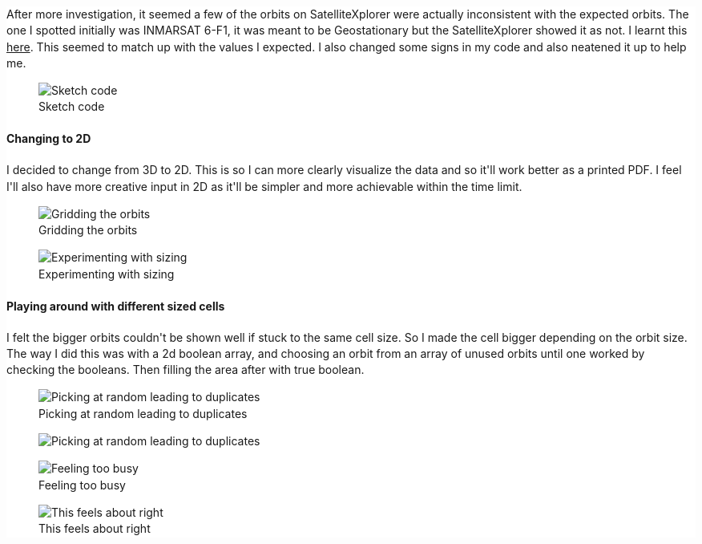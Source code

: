 After more investigation, it seemed a few of the orbits on SatelliteXplorer were actually inconsistent with the expected orbits. The one I spotted initially was INMARSAT 6-F1, it was meant to be Geostationary but the SatelliteXplorer showed it as not. I learnt this [here](https://www.n2yo.com/satellite/?s=50319). This seemed to match up with the values I expected. I also changed some signs in my code and also neatened it up to help me.



<figure class="figure">
    <img src="{{ page.assetdir }}/code.png" class="figure-img img-fluid" alt="Sketch code">
    <figcaption class="figure-caption">Sketch code</figcaption>
</figure>


#### Changing to 2D

I decided to change from 3D to 2D. This is so I can more clearly visualize the data and so it'll work better as a printed PDF. I feel I'll also have more creative input in 2D as it'll be simpler and more achievable within the time limit.

<div class="row">
    <figure class="figure col-6">
        <img src="{{ page.assetdir }}/progress1.jpg" class="figure-img img-fluid" alt="Gridding the orbits">
        <figcaption class="figure-caption">Gridding the orbits</figcaption>
    </figure>
    <figure class="figure col-6">
        <img src="{{ page.assetdir }}/progress2.jpg" class="figure-img img-fluid" alt="Experimenting with sizing">
        <figcaption class="figure-caption">Experimenting with sizing</figcaption>
    </figure>
</div>



#### Playing around with different sized cells

I felt the bigger orbits couldn't be shown well if stuck to the same cell size. So I made the cell bigger depending on the orbit size. The way I did this was with a 2d boolean array, and choosing an orbit from an array of unused orbits until one worked by checking the booleans. Then filling the area after with true boolean.

<div class="row">
    <figure class="figure col-6 col-lg-3">
        <img src="{{ page.assetdir }}/progress3.jpg" class="figure-img img-fluid" alt="Picking at random leading to duplicates">
        <figcaption class="figure-caption">Picking at random leading to duplicates</figcaption>
    </figure>
    <figure class="figure col-6 col-lg-3">
        <img src="{{ page.assetdir }}/progress4.jpg" class="figure-img img-fluid" alt="Picking at random leading to duplicates">
        <figcaption class="figure-caption"></figcaption>
    </figure>
    <figure class="figure col-6 col-lg-3">
        <img src="{{ page.assetdir }}/progress5.jpg" class="figure-img img-fluid" alt="Feeling too busy">
        <figcaption class="figure-caption">Feeling too busy</figcaption>
    </figure>
    <figure class="figure col-6 col-lg-3">
        <img src="{{ page.assetdir }}/progress6.jpg" class="figure-img img-fluid" alt="This feels about right">
        <figcaption class="figure-caption">This feels about right</figcaption>
    </figure>
</div>

